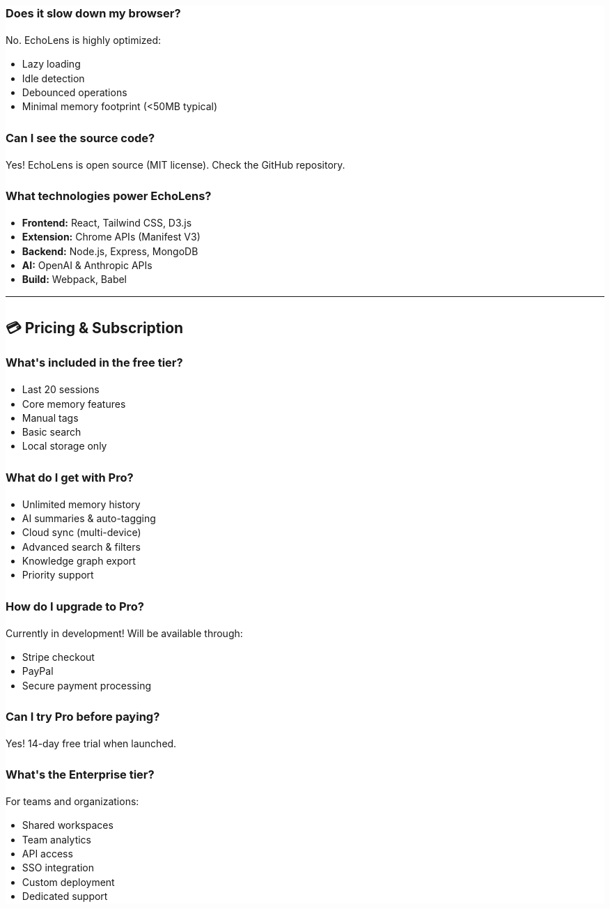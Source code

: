 ### Does it slow down my browser?
No. EchoLens is highly optimized:
- Lazy loading
- Idle detection
- Debounced operations
- Minimal memory footprint (<50MB typical)

### Can I see the source code?
Yes! EchoLens is open source (MIT license). Check the GitHub repository.

### What technologies power EchoLens?
- **Frontend:** React, Tailwind CSS, D3.js
- **Extension:** Chrome APIs (Manifest V3)
- **Backend:** Node.js, Express, MongoDB
- **AI:** OpenAI & Anthropic APIs
- **Build:** Webpack, Babel

---

## 💳 Pricing & Subscription

### What's included in the free tier?
- Last 20 sessions
- Core memory features
- Manual tags
- Basic search
- Local storage only

### What do I get with Pro?
- Unlimited memory history
- AI summaries & auto-tagging
- Cloud sync (multi-device)
- Advanced search & filters
- Knowledge graph export
- Priority support

### How do I upgrade to Pro?
Currently in development! Will be available through:
- Stripe checkout
- PayPal
- Secure payment processing

### Can I try Pro before paying?
Yes! 14-day free trial when launched.

### What's the Enterprise tier?
For teams and organizations:
- Shared workspaces
- Team analytics
- API access
- SSO integration
- Custom deployment
- Dedicated support
